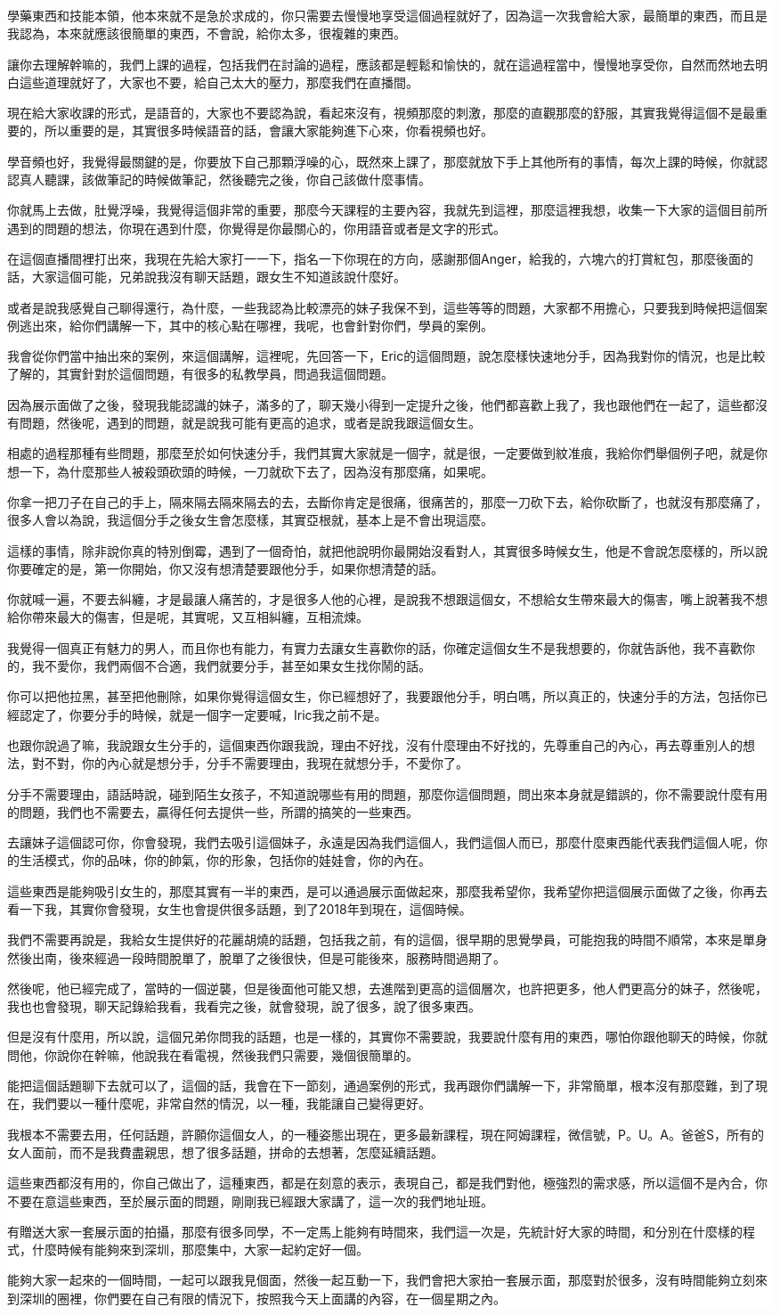 學藥東西和技能本領，他本來就不是急於求成的，你只需要去慢慢地享受這個過程就好了，因為這一次我會給大家，最簡單的東西，而且是我認為，本來就應該很簡單的東西，不會說，給你太多，很複雜的東西。

讓你去理解幹嘛的，我們上課的過程，包括我們在討論的過程，應該都是輕鬆和愉快的，就在這過程當中，慢慢地享受你，自然而然地去明白這些道理就好了，大家也不要，給自己太大的壓力，那麼我們在直播間。

現在給大家收課的形式，是語音的，大家也不要認為說，看起來沒有，視頻那麼的刺激，那麼的直觀那麼的舒服，其實我覺得這個不是最重要的，所以重要的是，其實很多時候語音的話，會讓大家能夠進下心來，你看視頻也好。

學音頻也好，我覺得最關鍵的是，你要放下自己那顆浮噪的心，既然來上課了，那麼就放下手上其他所有的事情，每次上課的時候，你就認認真人聽課，該做筆記的時候做筆記，然後聽完之後，你自己該做什麼事情。

你就馬上去做，肚覺浮噪，我覺得這個非常的重要，那麼今天課程的主要內容，我就先到這裡，那麼這裡我想，收集一下大家的這個目前所遇到的問題的想法，你現在遇到什麼，你覺得是你最關心的，你用語音或者是文字的形式。

在這個直播間裡打出來，我現在先給大家打一一下，指名一下你現在的方向，感謝那個Anger，給我的，六塊六的打賞紅包，那麼後面的話，大家這個可能，兄弟說我沒有聊天話題，跟女生不知道該說什麼好。

或者是說我感覺自己聊得還行，為什麼，一些我認為比較漂亮的妹子我保不到，這些等等的問題，大家都不用擔心，只要我到時候把這個案例逃出來，給你們講解一下，其中的核心點在哪裡，我呢，也會針對你們，學員的案例。

我會從你們當中抽出來的案例，來這個講解，這裡呢，先回答一下，Eric的這個問題，說怎麼樣快速地分手，因為我對你的情況，也是比較了解的，其實針對於這個問題，有很多的私教學員，問過我這個問題。

因為展示面做了之後，發現我能認識的妹子，滿多的了，聊天幾小得到一定提升之後，他們都喜歡上我了，我也跟他們在一起了，這些都沒有問題，然後呢，遇到的問題，就是說我可能有更高的追求，或者是說我跟這個女生。

相處的過程那種有些問題，那麼至於如何快速分手，我們其實大家就是一個字，就是很，一定要做到紋准痕，我給你們舉個例子吧，就是你想一下，為什麼那些人被殺頭砍頭的時候，一刀就砍下去了，因為沒有那麼痛，如果呢。

你拿一把刀子在自己的手上，隔來隔去隔來隔去的去，去斷你肯定是很痛，很痛苦的，那麼一刀砍下去，給你砍斷了，也就沒有那麼痛了，很多人會以為說，我這個分手之後女生會怎麼樣，其實亞根就，基本上是不會出現這麼。

這樣的事情，除非說你真的特別倒霉，遇到了一個奇怕，就把他說明你最開始沒看對人，其實很多時候女生，他是不會說怎麼樣的，所以說你要確定的是，第一你開始，你又沒有想清楚要跟他分手，如果你想清楚的話。

你就喊一遍，不要去糾纏，才是最讓人痛苦的，才是很多人他的心裡，是說我不想跟這個女，不想給女生帶來最大的傷害，嘴上說著我不想給你帶來最大的傷害，但是呢，其實呢，又互相糾纏，互相流煉。

我覺得一個真正有魅力的男人，而且你也有能力，有實力去讓女生喜歡你的話，你確定這個女生不是我想要的，你就告訴他，我不喜歡你的，我不愛你，我們兩個不合適，我們就要分手，甚至如果女生找你鬧的話。

你可以把他拉黑，甚至把他刪除，如果你覺得這個女生，你已經想好了，我要跟他分手，明白嗎，所以真正的，快速分手的方法，包括你已經認定了，你要分手的時候，就是一個字一定要喊，Iric我之前不是。

也跟你說過了嘛，我說跟女生分手的，這個東西你跟我說，理由不好找，沒有什麼理由不好找的，先尊重自己的內心，再去尊重別人的想法，對不對，你的內心就是想分手，分手不需要理由，我現在就想分手，不愛你了。

分手不需要理由，語話時說，碰到陌生女孩子，不知道說哪些有用的問題，那麼你這個問題，問出來本身就是錯誤的，你不需要說什麼有用的問題，我們也不需要去，贏得任何去提供一些，所謂的搞笑的一些東西。

去讓妹子這個認可你，你會發現，我們去吸引這個妹子，永遠是因為我們這個人，我們這個人而已，那麼什麼東西能代表我們這個人呢，你的生活模式，你的品味，你的帥氣，你的形象，包括你的娃娃會，你的內在。

這些東西是能夠吸引女生的，那麼其實有一半的東西，是可以通過展示面做起來，那麼我希望你，我希望你把這個展示面做了之後，你再去看一下我，其實你會發現，女生也會提供很多話題，到了2018年到現在，這個時候。

我們不需要再說是，我給女生提供好的花麗胡燒的話題，包括我之前，有的這個，很早期的思覺學員，可能抱我的時間不順常，本來是單身然後出南，後來經過一段時間脫單了，脫單了之後很快，但是可能後來，服務時間過期了。

然後呢，他已經完成了，當時的一個逆襲，但是後面他可能又想，去進階到更高的這個層次，也許把更多，他人們更高分的妹子，然後呢，我也也會發現，聊天記錄給我看，我看完之後，就會發現，說了很多，說了很多東西。

但是沒有什麼用，所以說，這個兄弟你問我的話題，也是一樣的，其實你不需要說，我要說什麼有用的東西，哪怕你跟他聊天的時候，你就問他，你說你在幹嘛，他說我在看電視，然後我們只需要，幾個很簡單的。

能把這個話題聊下去就可以了，這個的話，我會在下一節刻，通過案例的形式，我再跟你們講解一下，非常簡單，根本沒有那麼難，到了現在，我們要以一種什麼呢，非常自然的情況，以一種，我能讓自己變得更好。

我根本不需要去用，任何話題，許願你這個女人，的一種姿態出現在，更多最新課程，現在阿姆課程，微信號，P。U。A。爸爸S，所有的女人面前，而不是我費盡親思，想了很多話題，拼命的去想著，怎麼延續話題。

這些東西都沒有用的，你自己做出了，這種東西，都是在刻意的表示，表現自己，都是我們對他，極強烈的需求感，所以這個不是內合，你不要在意這些東西，至於展示面的問題，剛剛我已經跟大家講了，這一次的我們地址班。

有贈送大家一套展示面的拍攝，那麼有很多同學，不一定馬上能夠有時間來，我們這一次是，先統計好大家的時間，和分別在什麼樣的程式，什麼時候有能夠來到深圳，那麼集中，大家一起約定好一個。

能夠大家一起來的一個時間，一起可以跟我見個面，然後一起互動一下，我們會把大家拍一套展示面，那麼對於很多，沒有時間能夠立刻來到深圳的圈裡，你們要在自己有限的情況下，按照我今天上面講的內容，在一個星期之內。
